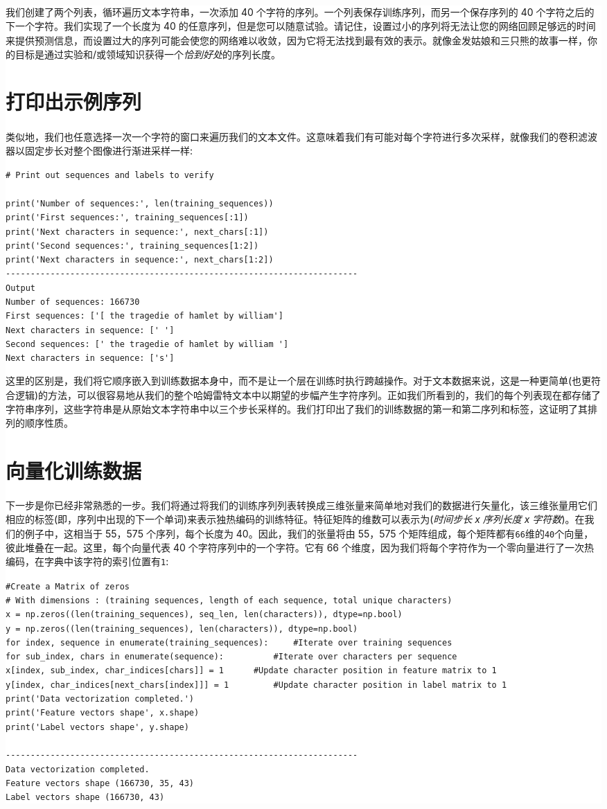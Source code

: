 我们创建了两个列表，循环遍历文本字符串，一次添加 40 个字符的序列。一个列表保存训练序列，而另一个保存序列的 40 个字符之后的下一个字符。我们实现了一个长度为 40 的任意序列，但是您可以随意试验。请记住，设置过小的序列将无法让您的网络回顾足够远的时间来提供预测信息，而设置过大的序列可能会使您的网络难以收敛，因为它将无法找到最有效的表示。就像金发姑娘和三只熊的故事一样，你的目标是通过实验和/或领域知识获得一个*恰到好处*的序列长度。

<link href="Styles/Style00.css" rel="stylesheet" type="text/css"> <link href="Styles/Style01.css" rel="stylesheet" type="text/css"> <link href="Styles/Style02.css" rel="stylesheet" type="text/css"> <link href="Styles/Style03.css" rel="stylesheet" type="text/css">     

# 打印出示例序列

类似地，我们也任意选择一次一个字符的窗口来遍历我们的文本文件。这意味着我们有可能对每个字符进行多次采样，就像我们的卷积滤波器以固定步长对整个图像进行渐进采样一样:

```
# Print out sequences and labels to verify

print('Number of sequences:', len(training_sequences))
print('First sequences:', training_sequences[:1])
print('Next characters in sequence:', next_chars[:1])
print('Second sequences:', training_sequences[1:2])
print('Next characters in sequence:', next_chars[1:2])
-----------------------------------------------------------------------
Output 
Number of sequences: 166730
First sequences: ['[ the tragedie of hamlet by william']
Next characters in sequence: [' ']
Second sequences: [' the tragedie of hamlet by william ']
Next characters in sequence: ['s']
```

这里的区别是，我们将它顺序嵌入到训练数据本身中，而不是让一个层在训练时执行跨越操作。对于文本数据来说，这是一种更简单(也更符合逻辑)的方法，可以很容易地从我们的整个哈姆雷特文本中以期望的步幅产生字符序列。正如我们所看到的，我们的每个列表现在都存储了字符串序列，这些字符串是从原始文本字符串中以三个步长采样的。我们打印出了我们的训练数据的第一和第二序列和标签，这证明了其排列的顺序性质。

<link href="Styles/Style00.css" rel="stylesheet" type="text/css"> <link href="Styles/Style01.css" rel="stylesheet" type="text/css"> <link href="Styles/Style02.css" rel="stylesheet" type="text/css"> <link href="Styles/Style03.css" rel="stylesheet" type="text/css">     

# 向量化训练数据

下一步是你已经非常熟悉的一步。我们将通过将我们的训练序列列表转换成三维张量来简单地对我们的数据进行矢量化，该三维张量用它们相应的标签(即，序列中出现的下一个单词)来表示独热编码的训练特征。特征矩阵的维数可以表示为(*时间步长 x 序列长度 x 字符数*)。在我们的例子中，这相当于 55，575 个序列，每个长度为 40。因此，我们的张量将由 55，575 个矩阵组成，每个矩阵都有`66`维的`40`个向量，彼此堆叠在一起。这里，每个向量代表 40 个字符序列中的一个字符。它有 66 个维度，因为我们将每个字符作为一个零向量进行了一次热编码，在字典中该字符的索引位置有`1`:

```
#Create a Matrix of zeros
# With dimensions : (training sequences, length of each sequence, total unique characters)
x = np.zeros((len(training_sequences), seq_len, len(characters)), dtype=np.bool)
y = np.zeros((len(training_sequences), len(characters)), dtype=np.bool)
for index, sequence in enumerate(training_sequences):     #Iterate over training sequences
for sub_index, chars in enumerate(sequence):          #Iterate over characters per sequence
x[index, sub_index, char_indices[chars]] = 1      #Update character position in feature matrix to 1
y[index, char_indices[next_chars[index]]] = 1         #Update character position in label matrix to 1
print('Data vectorization completed.')
print('Feature vectors shape', x.shape)
print('Label vectors shape', y.shape)

-----------------------------------------------------------------------
Data vectorization completed. 
Feature vectors shape (166730, 35, 43) 
Label vectors shape (166730, 43)

```
